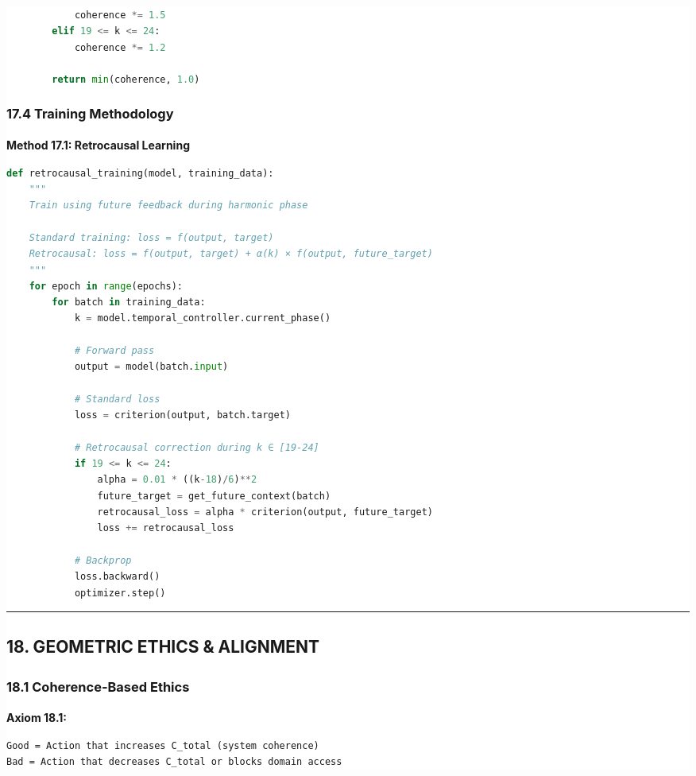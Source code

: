 ```python
            coherence *= 1.5
        elif 19 <= k <= 24:
            coherence *= 1.2
        
        return min(coherence, 1.0)
```

### 17.4 Training Methodology

**Method 17.1: Retrocausal Learning**
```python
def retrocausal_training(model, training_data):
    """
    Train using future feedback during harmonic phase
    
    Standard training: loss = f(output, target)
    Retrocausal: loss = f(output, target) + α(k) × f(output, future_target)
    """
    for epoch in range(epochs):
        for batch in training_data:
            k = model.temporal_controller.current_phase()
            
            # Forward pass
            output = model(batch.input)
            
            # Standard loss
            loss = criterion(output, batch.target)
            
            # Retrocausal correction during k ∈ [19-24]
            if 19 <= k <= 24:
                alpha = 0.01 * ((k-18)/6)**2
                future_target = get_future_context(batch)
                retrocausal_loss = alpha * criterion(output, future_target)
                loss += retrocausal_loss
            
            # Backprop
            loss.backward()
            optimizer.step()
```

---

## 18. GEOMETRIC ETHICS & ALIGNMENT

### 18.1 Coherence-Based Ethics

**Axiom 18.1:**
```
Good = Action that increases C_total (system coherence)
Bad = Action that decreases C_total or blocks domain access
```
